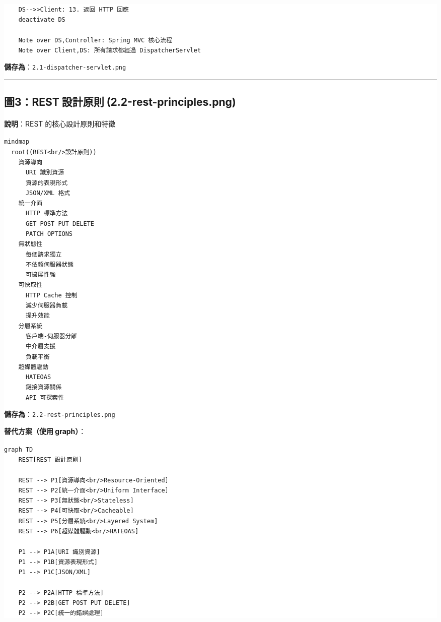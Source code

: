 ```mermaid
    DS-->>Client: 13. 返回 HTTP 回應
    deactivate DS

    Note over DS,Controller: Spring MVC 核心流程
    Note over Client,DS: 所有請求都經過 DispatcherServlet
```

**儲存為**：`2.1-dispatcher-servlet.png`

---

## 圖3：REST 設計原則 (2.2-rest-principles.png)

**說明**：REST 的核心設計原則和特徵

```mermaid
mindmap
  root((REST<br/>設計原則))
    資源導向
      URI 識別資源
      資源的表現形式
      JSON/XML 格式
    統一介面
      HTTP 標準方法
      GET POST PUT DELETE
      PATCH OPTIONS
    無狀態性
      每個請求獨立
      不依賴伺服器狀態
      可擴展性強
    可快取性
      HTTP Cache 控制
      減少伺服器負載
      提升效能
    分層系統
      客戶端-伺服器分離
      中介層支援
      負載平衡
    超媒體驅動
      HATEOAS
      鏈接資源關係
      API 可探索性
```

**儲存為**：`2.2-rest-principles.png`

**替代方案（使用 graph）**：

```mermaid
graph TD
    REST[REST 設計原則]

    REST --> P1[資源導向<br/>Resource-Oriented]
    REST --> P2[統一介面<br/>Uniform Interface]
    REST --> P3[無狀態<br/>Stateless]
    REST --> P4[可快取<br/>Cacheable]
    REST --> P5[分層系統<br/>Layered System]
    REST --> P6[超媒體驅動<br/>HATEOAS]

    P1 --> P1A[URI 識別資源]
    P1 --> P1B[資源表現形式]
    P1 --> P1C[JSON/XML]

    P2 --> P2A[HTTP 標準方法]
    P2 --> P2B[GET POST PUT DELETE]
    P2 --> P2C[統一的錯誤處理]
```
